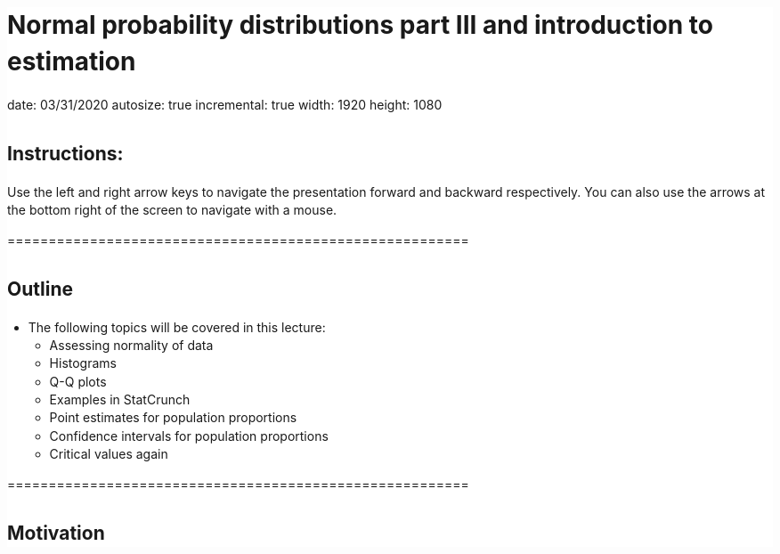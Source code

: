 <style>
.section .reveal .state-background {
   background: #ffffff;
}
.section .reveal h1,
.section .reveal h2,
.section .reveal p {
   color: black;
   margin-top: 50px;
   text-align: center;
}
</style>

Normal probability distributions part III and introduction to estimation
========================================================
date: 03/31/2020
autosize: true
incremental: true
width: 1920
height: 1080

<h2 style="text-align:left"> Instructions:</h2>
<p style='text-align:left'>Use the left and right arrow keys to navigate the presentation forward and backward respectively.  You can also use the arrows at the bottom right of the screen to navigate with a mouse.<br></p>


========================================================


<h2>Outline</h2>

* The following topics will be covered in this lecture:
  * Assessing normality of data
  * Histograms
  * Q-Q plots
  * Examples in StatCrunch
  * Point estimates for population proportions
  * Confidence intervals for population proportions
  * Critical values again


========================================================

## Motivation

<div style="float:left; width:40%">